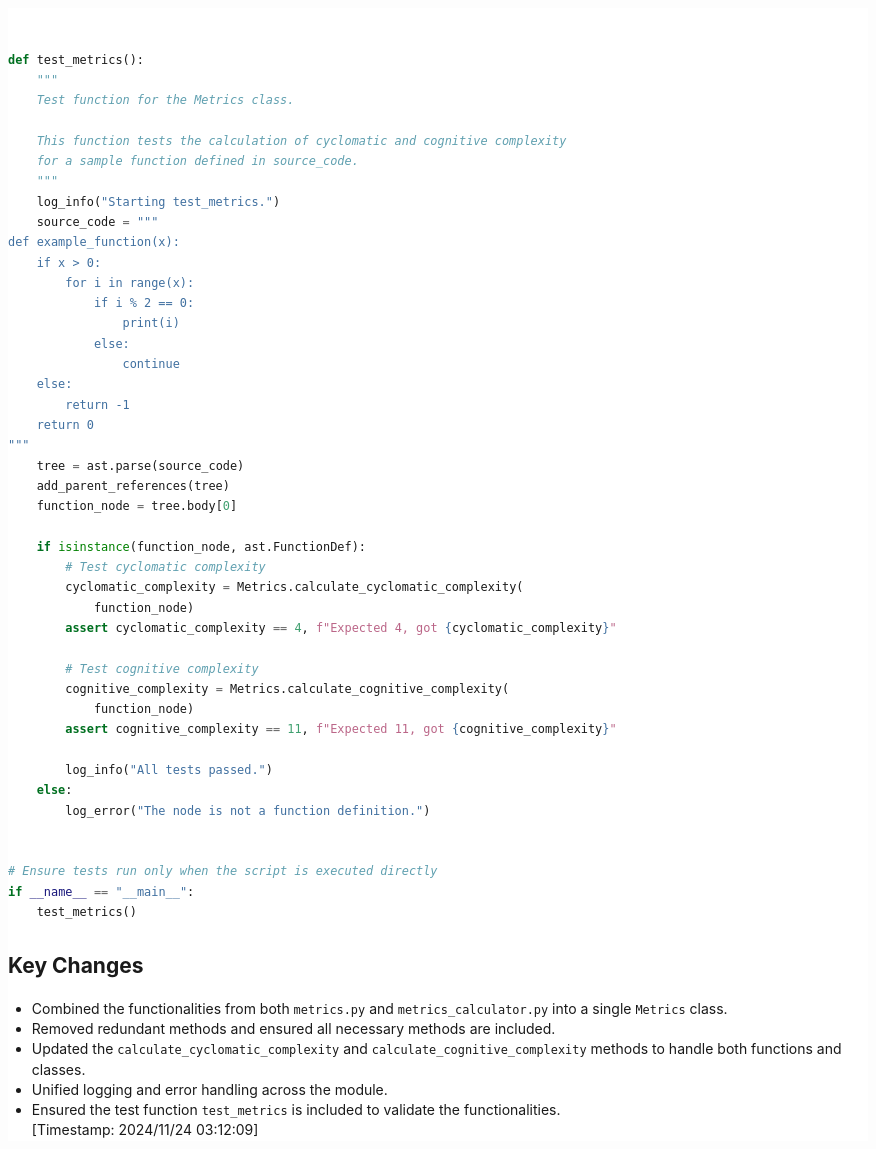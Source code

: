 ```python


def test_metrics():
    """
    Test function for the Metrics class.

    This function tests the calculation of cyclomatic and cognitive complexity
    for a sample function defined in source_code.
    """
    log_info("Starting test_metrics.")
    source_code = """
def example_function(x):
    if x > 0:
        for i in range(x):
            if i % 2 == 0:
                print(i)
            else:
                continue
    else:
        return -1
    return 0
"""
    tree = ast.parse(source_code)
    add_parent_references(tree)
    function_node = tree.body[0]

    if isinstance(function_node, ast.FunctionDef):
        # Test cyclomatic complexity
        cyclomatic_complexity = Metrics.calculate_cyclomatic_complexity(
            function_node)
        assert cyclomatic_complexity == 4, f"Expected 4, got {cyclomatic_complexity}"

        # Test cognitive complexity
        cognitive_complexity = Metrics.calculate_cognitive_complexity(
            function_node)
        assert cognitive_complexity == 11, f"Expected 11, got {cognitive_complexity}"

        log_info("All tests passed.")
    else:
        log_error("The node is not a function definition.")


# Ensure tests run only when the script is executed directly
if __name__ == "__main__":
    test_metrics()
```

## Key Changes

- Combined the functionalities from both `metrics.py` and `metrics_calculator.py` into a single `Metrics` class.
- Removed redundant methods and ensured all necessary methods are included.
- Updated the `calculate_cyclomatic_complexity` and `calculate_cognitive_complexity` methods to handle both functions and classes.
- Unified logging and error handling across the module.
- Ensured the test function `test_metrics` is included to validate the functionalities.  
[Timestamp: 2024/11/24 03:12:09]
